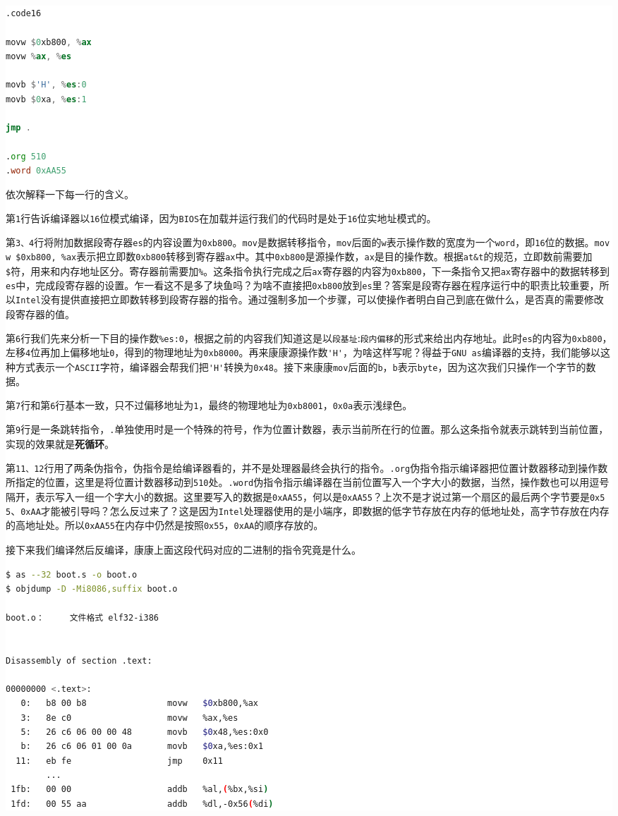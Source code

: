 ```asm
.code16

movw $0xb800, %ax
movw %ax, %es

movb $'H', %es:0
movb $0xa, %es:1

jmp .

.org 510
.word 0xAA55
```

依次解释一下每一行的含义。

第`1`行告诉编译器以`16`位模式编译，因为`BIOS`在加载并运行我们的代码时是处于`16`位实地址模式的。

第`3、4`行将附加数据段寄存器`es`的内容设置为`0xb800`。`mov`是数据转移指令，`mov`后面的`w`表示操作数的宽度为一个`word`，即`16`位的数据。`movw $0xb800, %ax`表示把立即数`0xb800`转移到寄存器`ax`中。其中`0xb800`是源操作数，`ax`是目的操作数。根据`at&t`的规范，立即数前需要加`$`符，用来和内存地址区分。寄存器前需要加`%`。这条指令执行完成之后`ax`寄存器的内容为`0xb800`，下一条指令又把`ax`寄存器中的数据转移到`es`中，完成段寄存器的设置。乍一看这不是多了块鱼吗？为啥不直接把`0xb800`放到`es`里？答案是段寄存器在程序运行中的职责比较重要，所以`Intel`没有提供直接把立即数转移到段寄存器的指令。通过强制多加一个步骤，可以使操作者明白自己到底在做什么，是否真的需要修改段寄存器的值。

第`6`行我们先来分析一下目的操作数`%es:0`，根据之前的内容我们知道这是以`段基址`:`段内偏移`的形式来给出内存地址。此时`es`的内容为`0xb800`，左移`4`位再加上偏移地址`0`，得到的物理地址为`0xb8000`。再来康康源操作数`'H'`，为啥这样写呢？得益于`GNU as`编译器的支持，我们能够以这种方式表示一个`ASCII`字符，编译器会帮我们把`'H'`转换为`0x48`。接下来康康`mov`后面的`b`，`b`表示`byte`，因为这次我们只操作一个字节的数据。

第`7`行和第`6`行基本一致，只不过偏移地址为`1`，最终的物理地址为`0xb8001`，`0x0a`表示浅绿色。

第`9`行是一条跳转指令，`.`单独使用时是一个特殊的符号，作为位置计数器，表示当前所在行的位置。那么这条指令就表示跳转到当前位置，实现的效果就是**死循环**。

第`11、12`行用了两条伪指令，伪指令是给编译器看的，并不是处理器最终会执行的指令。`.org`伪指令指示编译器把位置计数器移动到操作数所指定的位置，这里是将位置计数器移动到`510`处。`.word`伪指令指示编译器在当前位置写入一个字大小的数据，当然，操作数也可以用逗号隔开，表示写入一组一个字大小的数据。这里要写入的数据是`0xAA55`，何以是`0xAA55`？上次不是才说过第一个扇区的最后两个字节要是`0x55`、`0xAA`才能被引导吗？怎么反过来了？这是因为`Intel`处理器使用的是小端序，即数据的低字节存放在内存的低地址处，高字节存放在内存的高地址处。所以`0xAA55`在内存中仍然是按照`0x55`，`0xAA`的顺序存放的。

接下来我们编译然后反编译，康康上面这段代码对应的二进制的指令究竟是什么。

```bash
$ as --32 boot.s -o boot.o
$ objdump -D -Mi8086,suffix boot.o 

boot.o：     文件格式 elf32-i386


Disassembly of section .text:

00000000 <.text>:
   0:   b8 00 b8                movw   $0xb800,%ax
   3:   8e c0                   movw   %ax,%es
   5:   26 c6 06 00 00 48       movb   $0x48,%es:0x0
   b:   26 c6 06 01 00 0a       movb   $0xa,%es:0x1
  11:   eb fe                   jmp    0x11
        ...
 1fb:   00 00                   addb   %al,(%bx,%si)
 1fd:   00 55 aa                addb   %dl,-0x56(%di)
```
